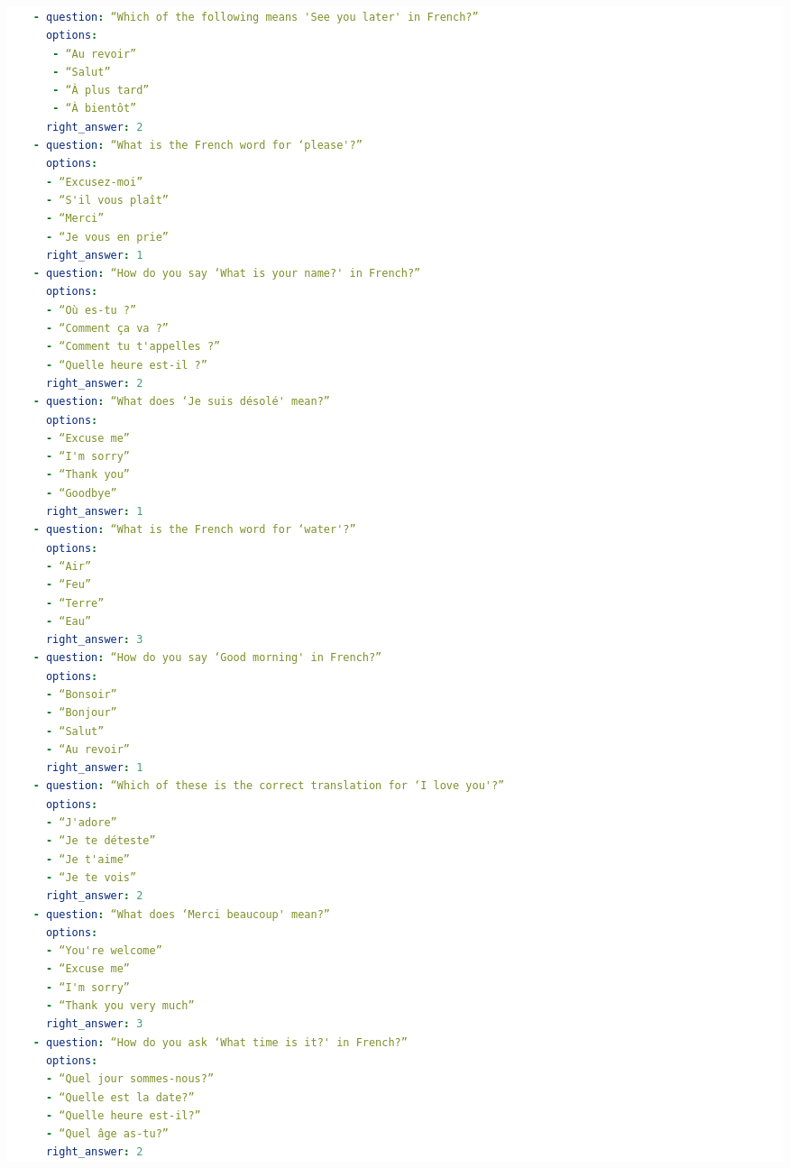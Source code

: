 ```yaml
    - question: “Which of the following means 'See you later' in French?”
      options:
       - “Au revoir”
       - “Salut”
       - “À plus tard”
       - “À bientôt”
      right_answer: 2 
    - question: “What is the French word for ‘please'?”
      options:
      - “Excusez-moi”
      - “S'il vous plaît”
      - “Merci”
      - “Je vous en prie”
      right_answer: 1 
    - question: “How do you say ‘What is your name?' in French?”
      options:
      - “Où es-tu ?”
      - “Comment ça va ?”
      - “Comment tu t'appelles ?”
      - “Quelle heure est-il ?”
      right_answer: 2 
    - question: “What does ‘Je suis désolé' mean?”
      options:
      - “Excuse me”
      - “I'm sorry”
      - “Thank you”
      - “Goodbye”
      right_answer: 1 
    - question: “What is the French word for ‘water'?”
      options:
      - “Air”
      - “Feu”
      - “Terre”
      - “Eau”
      right_answer: 3 
    - question: “How do you say ‘Good morning' in French?”
      options:
      - “Bonsoir”
      - “Bonjour”
      - “Salut”
      - “Au revoir”
      right_answer: 1 
    - question: “Which of these is the correct translation for ‘I love you'?”
      options:
      - “J'adore”
      - “Je te déteste”
      - “Je t'aime”
      - “Je te vois”
      right_answer: 2 
    - question: “What does ‘Merci beaucoup' mean?”
      options:
      - “You're welcome”
      - “Excuse me”
      - “I'm sorry”
      - “Thank you very much”
      right_answer: 3 
    - question: “How do you ask ‘What time is it?' in French?”
      options:
      - “Quel jour sommes-nous?”
      - “Quelle est la date?”
      - “Quelle heure est-il?”
      - “Quel âge as-tu?”
      right_answer: 2 
```